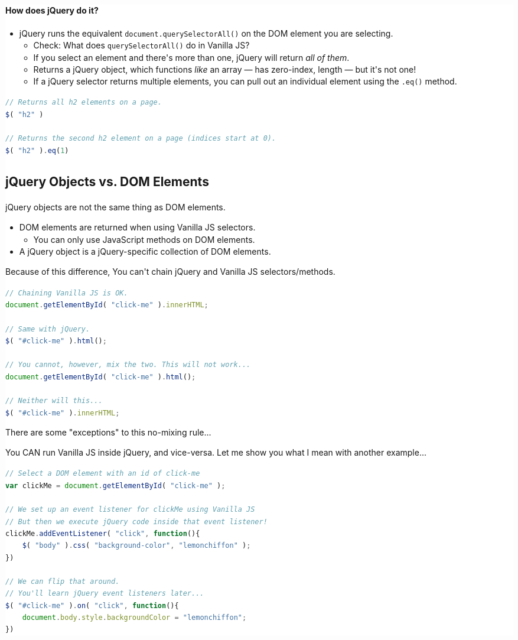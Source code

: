 #### How does jQuery do it?

- jQuery runs the equivalent `document.querySelectorAll()` on the DOM element you are selecting.
    - Check: What does `querySelectorAll()` do in Vanilla JS?
    - If you select an element and there's more than one, jQuery will return _all of them_.
    - Returns a jQuery object, which functions _like_ an array &mdash; has zero-index, length &mdash; but it's not one!
    - If a jQuery selector returns multiple elements, you can pull out an individual element using the `.eq()` method.

```javascript
// Returns all h2 elements on a page.
$( "h2" )

// Returns the second h2 element on a page (indices start at 0).
$( "h2" ).eq(1)
```
<a name="objects-vs-dom"></a>
## jQuery Objects vs. DOM Elements  

jQuery objects are not the same thing as DOM elements.

- DOM elements are returned when using Vanilla JS selectors.
  - You can only use JavaScript methods on DOM elements.
- A jQuery object is a jQuery-specific collection of DOM elements.

Because of this difference, You can't chain jQuery and Vanilla JS selectors/methods.  

```javascript
// Chaining Vanilla JS is OK.
document.getElementById( "click-me" ).innerHTML;

// Same with jQuery.
$( "#click-me" ).html();

// You cannot, however, mix the two. This will not work...
document.getElementById( "click-me" ).html();

// Neither will this...
$( "#click-me" ).innerHTML;
```

There are some "exceptions" to this no-mixing rule...

You CAN run Vanilla JS inside jQuery, and vice-versa. Let me show you what I mean with another example...

```javascript
// Select a DOM element with an id of click-me
var clickMe = document.getElementById( "click-me" );

// We set up an event listener for clickMe using Vanilla JS
// But then we execute jQuery code inside that event listener!
clickMe.addEventListener( "click", function(){
	$( "body" ).css( "background-color", "lemonchiffon" );
})

// We can flip that around.
// You'll learn jQuery event listeners later...
$( "#click-me" ).on( "click", function(){
	document.body.style.backgroundColor = "lemonchiffon";
})
```
